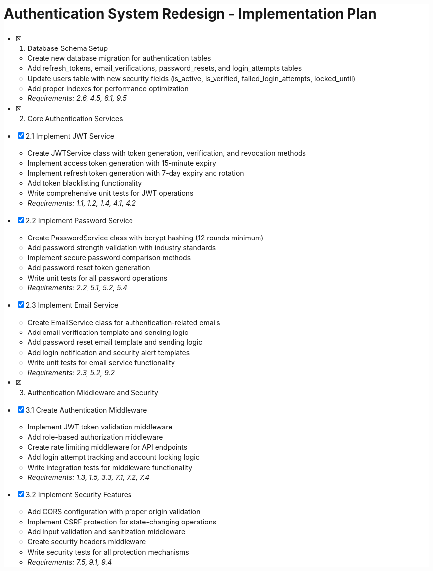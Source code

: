 # Authentication System Redesign - Implementation Plan

- [x] 1. Database Schema Setup

  - Create new database migration for authentication tables
  - Add refresh_tokens, email_verifications, password_resets, and login_attempts tables
  - Update users table with new security fields (is_active, is_verified, failed_login_attempts, locked_until)
  - Add proper indexes for performance optimization
  - _Requirements: 2.6, 4.5, 6.1, 9.5_

- [x] 2. Core Authentication Services
- [x] 2.1 Implement JWT Service

  - Create JWTService class with token generation, verification, and revocation methods
  - Implement access token generation with 15-minute expiry
  - Implement refresh token generation with 7-day expiry and rotation
  - Add token blacklisting functionality
  - Write comprehensive unit tests for JWT operations
  - _Requirements: 1.1, 1.2, 1.4, 4.1, 4.2_

- [x] 2.2 Implement Password Service

  - Create PasswordService class with bcrypt hashing (12 rounds minimum)
  - Add password strength validation with industry standards
  - Implement secure password comparison methods
  - Add password reset token generation
  - Write unit tests for all password operations
  - _Requirements: 2.2, 5.1, 5.2, 5.4_

- [x] 2.3 Implement Email Service

  - Create EmailService class for authentication-related emails
  - Add email verification template and sending logic
  - Add password reset email template and sending logic
  - Add login notification and security alert templates
  - Write unit tests for email service functionality
  - _Requirements: 2.3, 5.2, 9.2_

- [x] 3. Authentication Middleware and Security
- [x] 3.1 Create Authentication Middleware

  - Implement JWT token validation middleware
  - Add role-based authorization middleware
  - Create rate limiting middleware for API endpoints
  - Add login attempt tracking and account locking logic
  - Write integration tests for middleware functionality
  - _Requirements: 1.3, 1.5, 3.3, 7.1, 7.2, 7.4_

- [x] 3.2 Implement Security Features

  - Add CORS configuration with proper origin validation
  - Implement CSRF protection for state-changing operations
  - Add input validation and sanitization middleware
  - Create security headers middleware
  - Write security tests for all protection mechanisms
  - _Requirements: 7.5, 9.1, 9.4_
